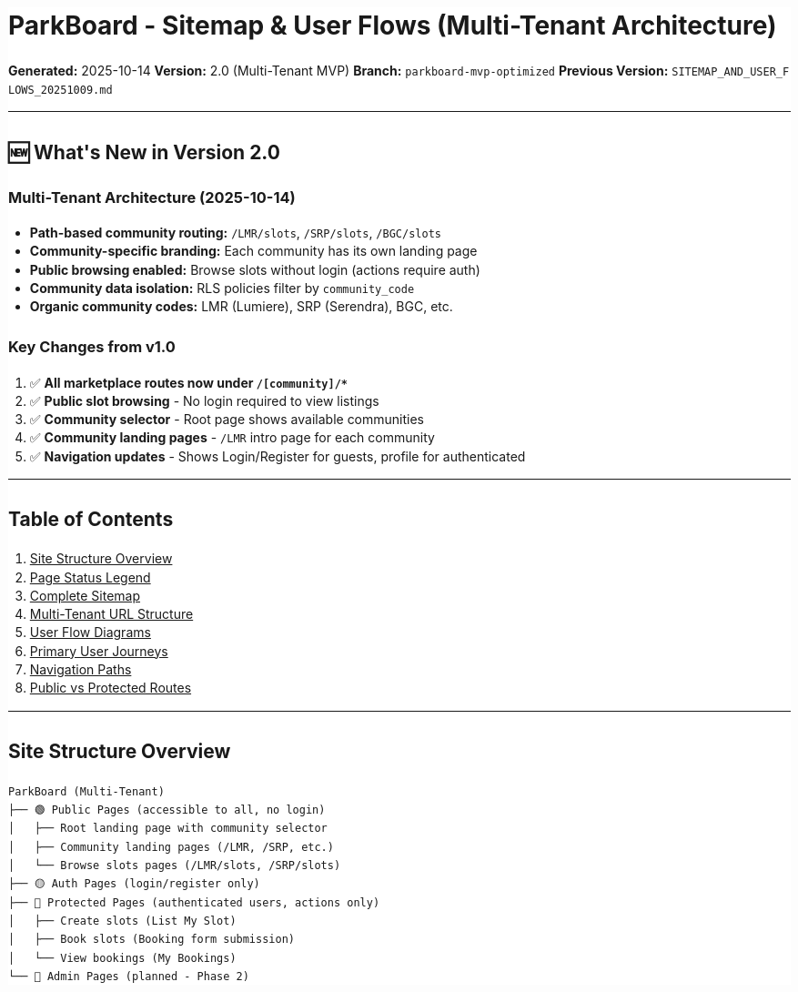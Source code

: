 # ParkBoard - Sitemap & User Flows (Multi-Tenant Architecture)

**Generated:** 2025-10-14
**Version:** 2.0 (Multi-Tenant MVP)
**Branch:** `parkboard-mvp-optimized`
**Previous Version:** `SITEMAP_AND_USER_FLOWS_20251009.md`

---

## 🆕 What's New in Version 2.0

### Multi-Tenant Architecture (2025-10-14)
- **Path-based community routing:** `/LMR/slots`, `/SRP/slots`, `/BGC/slots`
- **Community-specific branding:** Each community has its own landing page
- **Public browsing enabled:** Browse slots without login (actions require auth)
- **Community data isolation:** RLS policies filter by `community_code`
- **Organic community codes:** LMR (Lumiere), SRP (Serendra), BGC, etc.

### Key Changes from v1.0
1. ✅ **All marketplace routes now under `/[community]/*`**
2. ✅ **Public slot browsing** - No login required to view listings
3. ✅ **Community selector** - Root page shows available communities
4. ✅ **Community landing pages** - `/LMR` intro page for each community
5. ✅ **Navigation updates** - Shows Login/Register for guests, profile for authenticated

---

## Table of Contents

1. [Site Structure Overview](#site-structure-overview)
2. [Page Status Legend](#page-status-legend)
3. [Complete Sitemap](#complete-sitemap)
4. [Multi-Tenant URL Structure](#multi-tenant-url-structure)
5. [User Flow Diagrams](#user-flow-diagrams)
6. [Primary User Journeys](#primary-user-journeys)
7. [Navigation Paths](#navigation-paths)
8. [Public vs Protected Routes](#public-vs-protected-routes)

---

## Site Structure Overview

```
ParkBoard (Multi-Tenant)
├── 🟢 Public Pages (accessible to all, no login)
│   ├── Root landing page with community selector
│   ├── Community landing pages (/LMR, /SRP, etc.)
│   └── Browse slots pages (/LMR/slots, /SRP/slots)
├── 🟡 Auth Pages (login/register only)
├── 🔵 Protected Pages (authenticated users, actions only)
│   ├── Create slots (List My Slot)
│   ├── Book slots (Booking form submission)
│   └── View bookings (My Bookings)
└── 🔴 Admin Pages (planned - Phase 2)
```
